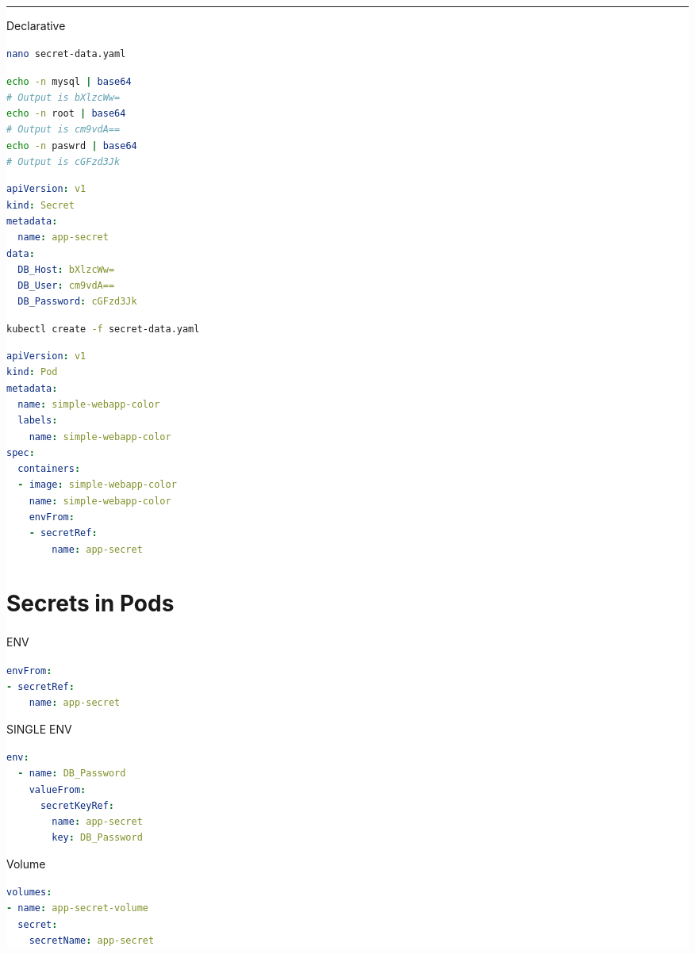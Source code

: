 
---
Declarative
```bash
nano secret-data.yaml
```
```bash
echo -n mysql | base64
# Output is bXlzcWw=
echo -n root | base64
# Output is cm9vdA==
echo -n paswrd | base64
# Output is cGFzd3Jk
```
```yaml
apiVersion: v1 
kind: Secret
metadata:
  name: app-secret
data:
  DB_Host: bXlzcWw=
  DB_User: cm9vdA==
  DB_Password: cGFzd3Jk
```
```bash
kubectl create -f secret-data.yaml
```
```yaml
apiVersion: v1 
kind: Pod 
metadata:
  name: simple-webapp-color
  labels:
    name: simple-webapp-color
spec:
  containers:
  - image: simple-webapp-color
    name: simple-webapp-color
    envFrom:
    - secretRef:
        name: app-secret
```
# Secrets in Pods
ENV
```yaml
envFrom:
- secretRef:
    name: app-secret
```
SINGLE ENV
```yaml
env:
  - name: DB_Password
    valueFrom:
      secretKeyRef:
        name: app-secret
        key: DB_Password        
```
Volume
```yaml
volumes:
- name: app-secret-volume
  secret:
    secretName: app-secret
```

